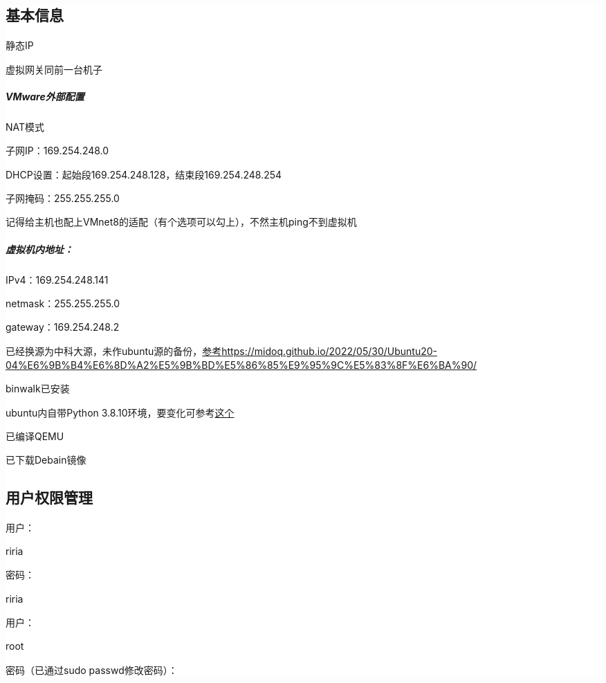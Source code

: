 

## 基本信息

静态IP

虚拟网关同前一台机子

##### VMware外部配置

NAT模式

子网IP：169.254.248.0

DHCP设置：起始段169.254.248.128，结束段169.254.248.254

子网掩码：255.255.255.0

记得给主机也配上VMnet8的适配（有个选项可以勾上），不然主机ping不到虚拟机

##### 虚拟机内地址：

IPv4：169.254.248.141

netmask：255.255.255.0

gateway：169.254.248.2



已经换源为中科大源，未作ubuntu源的备份，[参考](https://midoq.github.io/2022/05/30/Ubuntu20-04%E6%9B%B4%E6%8D%A2%E5%9B%BD%E5%86%85%E9%95%9C%E5%83%8F%E6%BA%90/)https://midoq.github.io/2022/05/30/Ubuntu20-04%E6%9B%B4%E6%8D%A2%E5%9B%BD%E5%86%85%E9%95%9C%E5%83%8F%E6%BA%90/



binwalk已安装

ubuntu内自带Python 3.8.10环境，要变化可参考[这个](https://blog.51cto.com/u_14900374/2523671)

已编译QEMU

已下载Debain镜像



## 用户权限管理

用户：

riria

密码：

riria



用户：

root

密码（已通过sudo passwd修改密码）：
